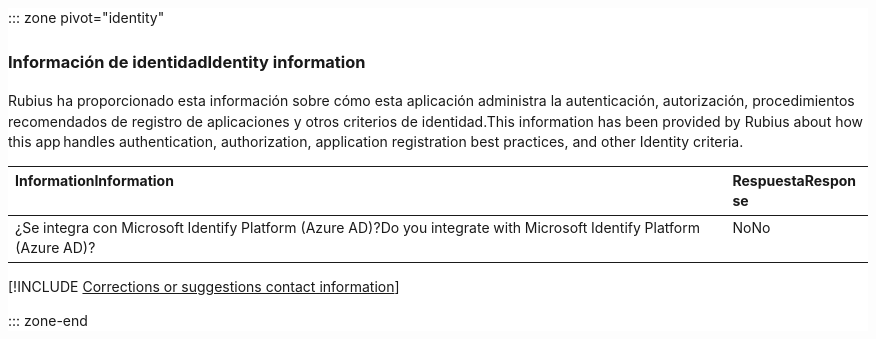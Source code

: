 ::: zone pivot="identity"

### <a name="identity-information"></a><span data-ttu-id="a799c-149">Información de identidad</span><span class="sxs-lookup"><span data-stu-id="a799c-149">Identity information</span></span>

<span data-ttu-id="a799c-150">Rubius ha proporcionado esta información sobre cómo esta aplicación administra la autenticación, autorización, procedimientos recomendados de registro de aplicaciones y otros criterios de identidad.</span><span class="sxs-lookup"><span data-stu-id="a799c-150">This information has been provided by Rubius about how this app handles authentication, authorization, application registration best practices, and other Identity criteria.</span></span>

| <span data-ttu-id="a799c-151">**Information**</span><span class="sxs-lookup"><span data-stu-id="a799c-151">**Information**</span></span> | <span data-ttu-id="a799c-152">**Respuesta**</span><span class="sxs-lookup"><span data-stu-id="a799c-152">**Response**</span></span> |
|:----------------|:-------------|
| <span data-ttu-id="a799c-153">¿Se integra con Microsoft Identify Platform (Azure AD)?</span><span class="sxs-lookup"><span data-stu-id="a799c-153">Do you integrate with Microsoft Identify Platform (Azure AD)?</span></span>  | <span data-ttu-id="a799c-154">No</span><span class="sxs-lookup"><span data-stu-id="a799c-154">No</span></span> |

[!INCLUDE [Corrections or suggestions contact information](../includes/corrections-or-suggestions.md)]

::: zone-end

